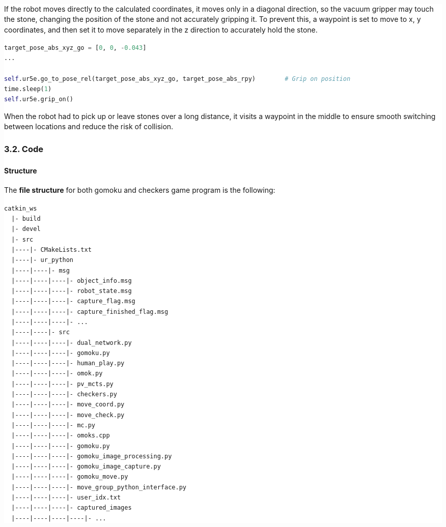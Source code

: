 If the robot moves directly to the calculated coordinates, it moves only in a diagonal direction, so the vacuum gripper may touch the stone, changing the position of the stone and not accurately gripping it. To prevent this, a waypoint is set to move to x, y coordinates, and then set it to move separately in the z direction to accurately hold the stone.

```python
target_pose_abs_xyz_go = [0, 0, -0.043]
...

self.ur5e.go_to_pose_rel(target_pose_abs_xyz_go, target_pose_abs_rpy)        # Grip on position
time.sleep(1)
self.ur5e.grip_on()
```

When the robot had to pick up or leave stones over a long distance, it visits a waypoint in the middle to ensure smooth switching between locations and reduce the risk of collision.

### 3.2. Code

#### Structure

The **file structure** for both gomoku and checkers game program is the following:

```
catkin_ws
  |- build
  |- devel
  |- src
  |----|- CMakeLists.txt
  |----|- ur_python
  |----|----|- msg
  |----|----|----|- object_info.msg
  |----|----|----|- robot_state.msg
  |----|----|----|- capture_flag.msg
  |----|----|----|- capture_finished_flag.msg
  |----|----|----|- ...
  |----|----|- src
  |----|----|----|- dual_network.py
  |----|----|----|- gomoku.py
  |----|----|----|- human_play.py
  |----|----|----|- omok.py
  |----|----|----|- pv_mcts.py
  |----|----|----|- checkers.py
  |----|----|----|- move_coord.py
  |----|----|----|- move_check.py
  |----|----|----|- mc.py
  |----|----|----|- omoks.cpp
  |----|----|----|- gomoku.py
  |----|----|----|- gomoku_image_processing.py
  |----|----|----|- gomoku_image_capture.py
  |----|----|----|- gomoku_move.py
  |----|----|----|- move_group_python_interface.py
  |----|----|----|- user_idx.txt
  |----|----|----|- captured_images
  |----|----|----|----|- ...
```
